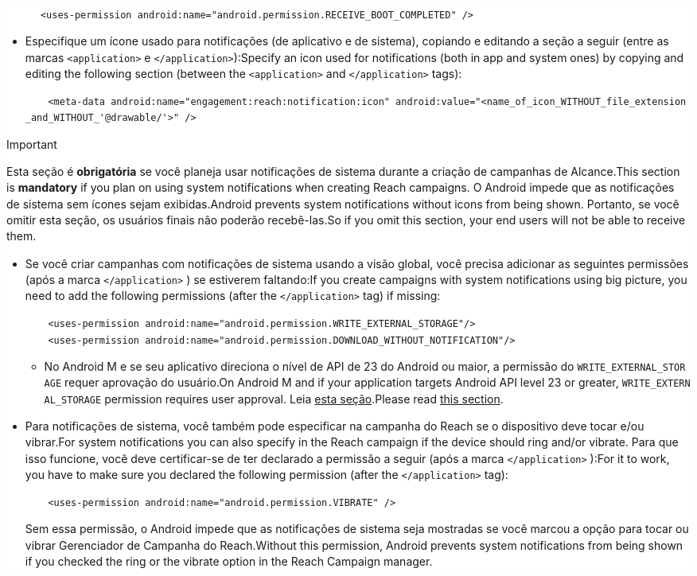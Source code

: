           <uses-permission android:name="android.permission.RECEIVE_BOOT_COMPLETED" />
* <span data-ttu-id="c42b0-112">Especifique um ícone usado para notificações (de aplicativo e de sistema), copiando e editando a seção a seguir (entre as marcas `<application>` e `</application>`):</span><span class="sxs-lookup"><span data-stu-id="c42b0-112">Specify an icon used for notifications (both in app and system ones) by copying and editing the following section (between the `<application>` and `</application>` tags):</span></span>
  
          <meta-data android:name="engagement:reach:notification:icon" android:value="<name_of_icon_WITHOUT_file_extension_and_WITHOUT_'@drawable/'>" />

> [!IMPORTANT]
> <span data-ttu-id="c42b0-113">Esta seção é **obrigatória** se você planeja usar notificações de sistema durante a criação de campanhas de Alcance.</span><span class="sxs-lookup"><span data-stu-id="c42b0-113">This section is **mandatory** if you plan on using system notifications when creating Reach campaigns.</span></span> <span data-ttu-id="c42b0-114">O Android impede que as notificações de sistema sem ícones sejam exibidas.</span><span class="sxs-lookup"><span data-stu-id="c42b0-114">Android prevents system notifications without icons from being shown.</span></span> <span data-ttu-id="c42b0-115">Portanto, se você omitir esta seção, os usuários finais não poderão recebê-las.</span><span class="sxs-lookup"><span data-stu-id="c42b0-115">So if you omit this section, your end users will not be able to receive them.</span></span>
> 
> 

* <span data-ttu-id="c42b0-116">Se você criar campanhas com notificações de sistema usando a visão global, você precisa adicionar as seguintes permissões (após a marca `</application>` ) se estiverem faltando:</span><span class="sxs-lookup"><span data-stu-id="c42b0-116">If you create campaigns with system notifications using big picture, you need to add the following permissions (after the `</application>` tag) if missing:</span></span>
  
          <uses-permission android:name="android.permission.WRITE_EXTERNAL_STORAGE"/>
          <uses-permission android:name="android.permission.DOWNLOAD_WITHOUT_NOTIFICATION"/>
  
  * <span data-ttu-id="c42b0-117">No Android M e se seu aplicativo direciona o nível de API de 23 do Android ou maior, a permissão do ``WRITE_EXTERNAL_STORAGE`` requer aprovação do usuário.</span><span class="sxs-lookup"><span data-stu-id="c42b0-117">On Android M and if your application targets Android API level 23 or greater, ``WRITE_EXTERNAL_STORAGE`` permission requires user approval.</span></span> <span data-ttu-id="c42b0-118">Leia [esta seção](mobile-engagement-android-integrate-engagement.md#android-m-permissions).</span><span class="sxs-lookup"><span data-stu-id="c42b0-118">Please read [this section](mobile-engagement-android-integrate-engagement.md#android-m-permissions).</span></span>
* <span data-ttu-id="c42b0-119">Para notificações de sistema, você também pode especificar na campanha do Reach se o dispositivo deve tocar e/ou vibrar.</span><span class="sxs-lookup"><span data-stu-id="c42b0-119">For system notifications you can also specify in the Reach campaign if the device should ring and/or vibrate.</span></span> <span data-ttu-id="c42b0-120">Para que isso funcione, você deve certificar-se de ter declarado a permissão a seguir (após a marca `</application>` ):</span><span class="sxs-lookup"><span data-stu-id="c42b0-120">For it to work, you have to make sure you declared the following permission (after the `</application>` tag):</span></span>
  
          <uses-permission android:name="android.permission.VIBRATE" />
  
  <span data-ttu-id="c42b0-121">Sem essa permissão, o Android impede que as notificações de sistema seja mostradas se você marcou a opção para tocar ou vibrar Gerenciador de Campanha do Reach.</span><span class="sxs-lookup"><span data-stu-id="c42b0-121">Without this permission, Android prevents system notifications from being shown if you checked the ring or the vibrate option in the Reach Campaign manager.</span></span>
